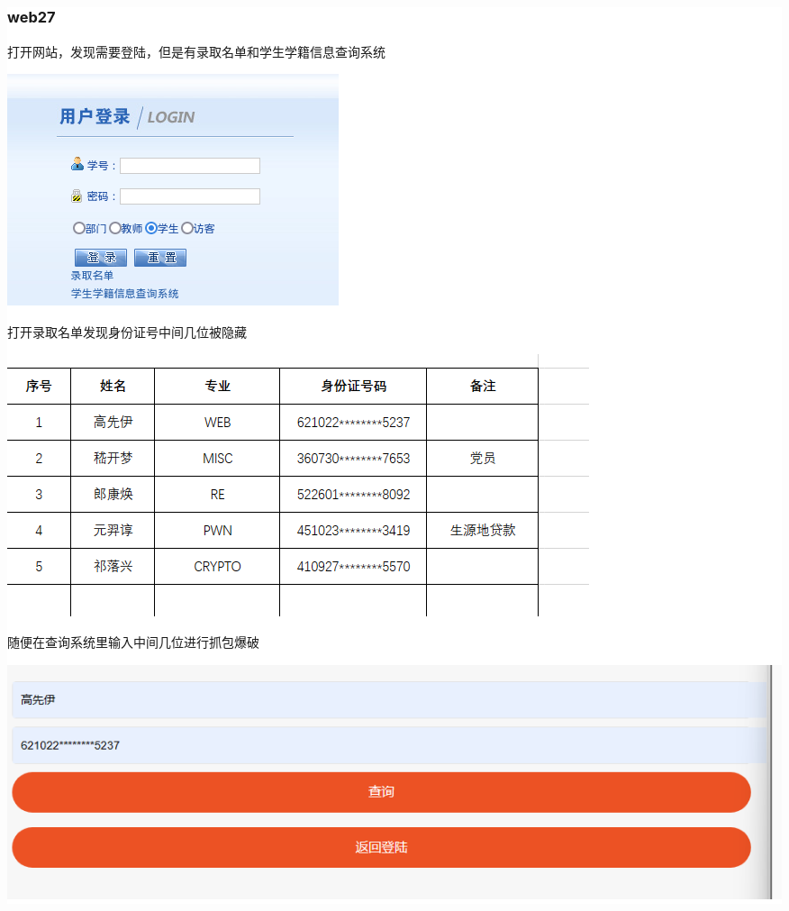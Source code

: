 ### web27

打开网站，发现需要登陆，但是有录取名单和学生学籍信息查询系统

![image-20231213011650002](image/image-20231213011650002.png)

打开录取名单发现身份证号中间几位被隐藏

![image-20231213011732241](image/image-20231213011732241.png)

随便在查询系统里输入中间几位进行抓包爆破

![image-20231213011755390](image/image-20231213011755390.png)
